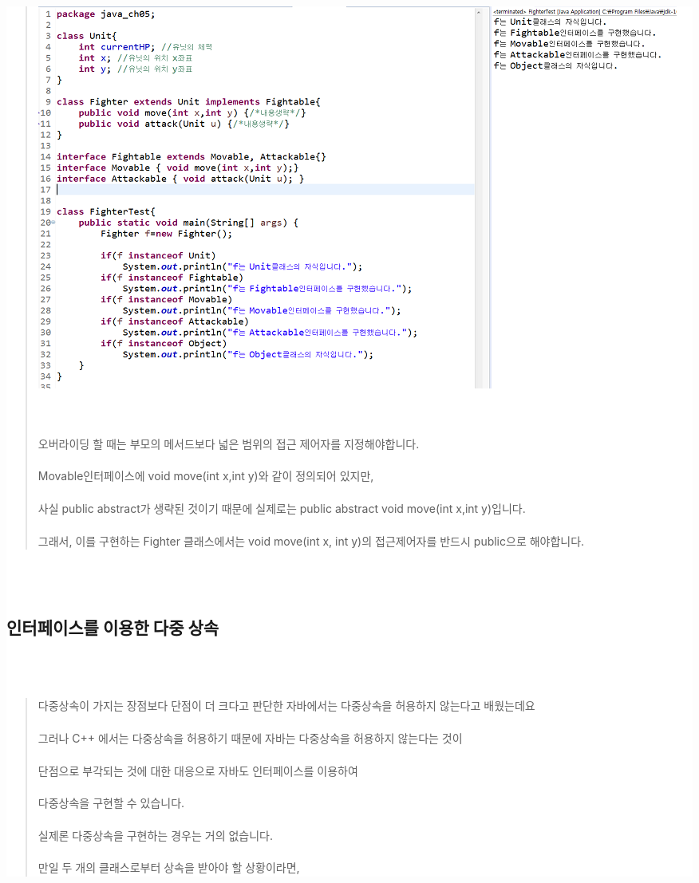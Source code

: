 >![image](/image/java_image/java_image_99.png)
>
><br>
><br>
>오버라이딩 할 때는 부모의 메서드보다 넓은 범위의 접근 제어자를 지정해야합니다.
><br>
><br>
>Movable인터페이스에 void move(int x,int y)와 같이 정의되어 있지만,
><br>
><br>
>사실 public abstract가 생략된 것이기 때문에 실제로는 public abstract void move(int x,int y)입니다.
><br>
><br>
>그래서, 이를 구현하는 Fighter 클래스에서는 void move(int x, int y)의 접근제어자를 반드시 public으로 해야합니다.

<br>
<br>

## 인터페이스를 이용한 다중 상속

<br>
<br>

>다중상속이 가지는 장점보다 단점이 더 크다고 판단한 자바에서는 다중상속을 허용하지 않는다고 배웠는데요
><br>
><br>
>그러나 C++ 에서는 다중상속을 허용하기 때문에 자바는 다중상속을 허용하지 않는다는 것이
><br>
><br>
>단점으로 부각되는 것에 대한 대응으로 자바도 인터페이스를 이용하여
><br>
><br>
>다중상속을 구현할 수 있습니다.
><br>
><br>
>실제론 다중상속을 구현하는 경우는 거의 없습니다.
><br>
><br>
>만일 두 개의 클래스로부터 상속을 받아야 할 상황이라면,
><br>